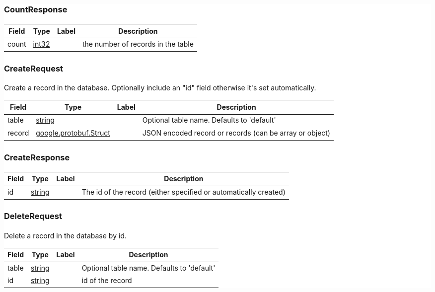 ### CountResponse



| Field | Type | Label | Description |
| ----- | ---- | ----- | ----------- |
| count | [int32](#int32) |  | the number of records in the table |






<a name="db.CreateRequest"></a>

### CreateRequest
Create a record in the database. Optionally include an &#34;id&#34; field otherwise it&#39;s set automatically.


| Field | Type | Label | Description |
| ----- | ---- | ----- | ----------- |
| table | [string](#string) |  | Optional table name. Defaults to &#39;default&#39; |
| record | [google.protobuf.Struct](#google.protobuf.Struct) |  | JSON encoded record or records (can be array or object) |






<a name="db.CreateResponse"></a>

### CreateResponse



| Field | Type | Label | Description |
| ----- | ---- | ----- | ----------- |
| id | [string](#string) |  | The id of the record (either specified or automatically created) |






<a name="db.DeleteRequest"></a>

### DeleteRequest
Delete a record in the database by id.


| Field | Type | Label | Description |
| ----- | ---- | ----- | ----------- |
| table | [string](#string) |  | Optional table name. Defaults to &#39;default&#39; |
| id | [string](#string) |  | id of the record |





